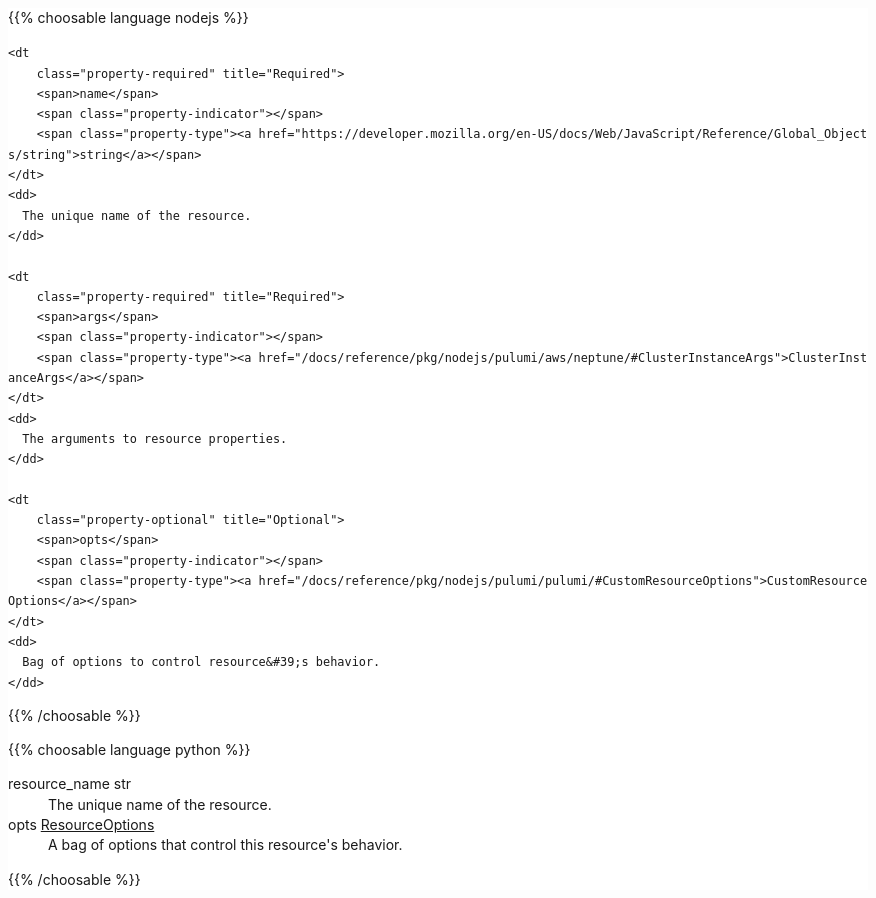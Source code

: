 {{% choosable language nodejs %}}

<dl class="resources-properties">
  
    <dt
        class="property-required" title="Required">
        <span>name</span>
        <span class="property-indicator"></span>
        <span class="property-type"><a href="https://developer.mozilla.org/en-US/docs/Web/JavaScript/Reference/Global_Objects/string">string</a></span>
    </dt>
    <dd>
      The unique name of the resource.
    </dd>
  
    <dt
        class="property-required" title="Required">
        <span>args</span>
        <span class="property-indicator"></span>
        <span class="property-type"><a href="/docs/reference/pkg/nodejs/pulumi/aws/neptune/#ClusterInstanceArgs">ClusterInstanceArgs</a></span>
    </dt>
    <dd>
      The arguments to resource properties.
    </dd>
  
    <dt
        class="property-optional" title="Optional">
        <span>opts</span>
        <span class="property-indicator"></span>
        <span class="property-type"><a href="/docs/reference/pkg/nodejs/pulumi/pulumi/#CustomResourceOptions">CustomResourceOptions</a></span>
    </dt>
    <dd>
      Bag of options to control resource&#39;s behavior.
    </dd>
  

</dl>

{{% /choosable %}}

{{% choosable language python %}}

<dl class="resources-properties">
    <dt class="property-required" title="Required">
        <span>resource_name</span>
        <span class="property-indicator"></span>
        <span class="property-type">str</span>
    </dt>
    <dd>The unique name of the resource.</dd>
    <dt class="property-optional" title="Optional">
        <span>opts</span>
        <span class="property-indicator"></span>
        <span class="property-type">
            <a href="/docs/reference/pkg/python/pulumi/#pulumi.ResourceOptions">ResourceOptions</a>
        </span>
    </dt>
    <dd>A bag of options that control this resource's behavior.</dd>
</dl>
{{% /choosable %}}
